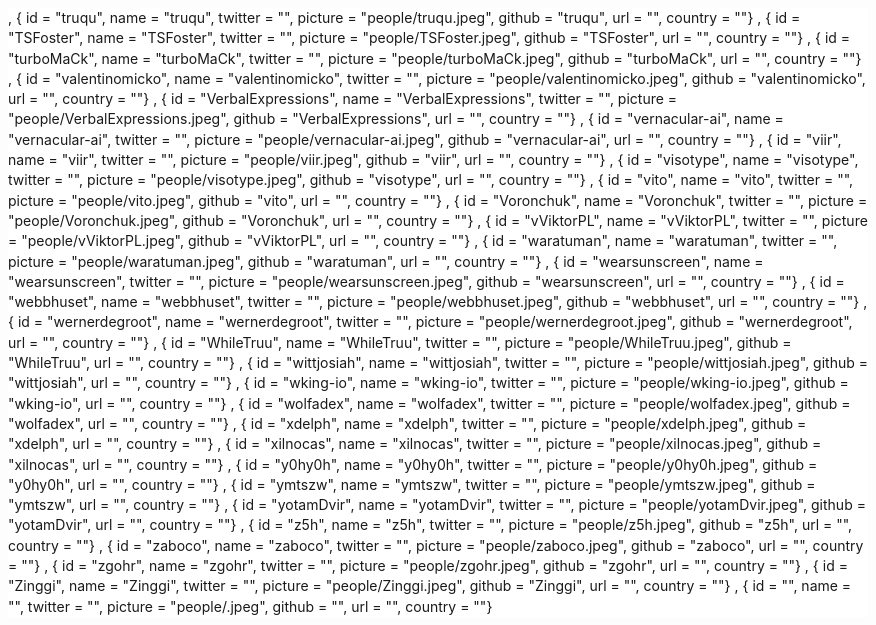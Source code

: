 , { id = "truqu", name = "truqu", twitter = "", picture = "people/truqu.jpeg", github = "truqu", url = "", country = ""}
, { id = "TSFoster", name = "TSFoster", twitter = "", picture = "people/TSFoster.jpeg", github = "TSFoster", url = "", country = ""}
, { id = "turboMaCk", name = "turboMaCk", twitter = "", picture = "people/turboMaCk.jpeg", github = "turboMaCk", url = "", country = ""}
, { id = "valentinomicko", name = "valentinomicko", twitter = "", picture = "people/valentinomicko.jpeg", github = "valentinomicko", url = "", country = ""}
, { id = "VerbalExpressions", name = "VerbalExpressions", twitter = "", picture = "people/VerbalExpressions.jpeg", github = "VerbalExpressions", url = "", country = ""}
, { id = "vernacular-ai", name = "vernacular-ai", twitter = "", picture = "people/vernacular-ai.jpeg", github = "vernacular-ai", url = "", country = ""}
, { id = "viir", name = "viir", twitter = "", picture = "people/viir.jpeg", github = "viir", url = "", country = ""}
, { id = "visotype", name = "visotype", twitter = "", picture = "people/visotype.jpeg", github = "visotype", url = "", country = ""}
, { id = "vito", name = "vito", twitter = "", picture = "people/vito.jpeg", github = "vito", url = "", country = ""}
, { id = "Voronchuk", name = "Voronchuk", twitter = "", picture = "people/Voronchuk.jpeg", github = "Voronchuk", url = "", country = ""}
, { id = "vViktorPL", name = "vViktorPL", twitter = "", picture = "people/vViktorPL.jpeg", github = "vViktorPL", url = "", country = ""}
, { id = "waratuman", name = "waratuman", twitter = "", picture = "people/waratuman.jpeg", github = "waratuman", url = "", country = ""}
, { id = "wearsunscreen", name = "wearsunscreen", twitter = "", picture = "people/wearsunscreen.jpeg", github = "wearsunscreen", url = "", country = ""}
, { id = "webbhuset", name = "webbhuset", twitter = "", picture = "people/webbhuset.jpeg", github = "webbhuset", url = "", country = ""}
, { id = "wernerdegroot", name = "wernerdegroot", twitter = "", picture = "people/wernerdegroot.jpeg", github = "wernerdegroot", url = "", country = ""}
, { id = "WhileTruu", name = "WhileTruu", twitter = "", picture = "people/WhileTruu.jpeg", github = "WhileTruu", url = "", country = ""}
, { id = "wittjosiah", name = "wittjosiah", twitter = "", picture = "people/wittjosiah.jpeg", github = "wittjosiah", url = "", country = ""}
, { id = "wking-io", name = "wking-io", twitter = "", picture = "people/wking-io.jpeg", github = "wking-io", url = "", country = ""}
, { id = "wolfadex", name = "wolfadex", twitter = "", picture = "people/wolfadex.jpeg", github = "wolfadex", url = "", country = ""}
, { id = "xdelph", name = "xdelph", twitter = "", picture = "people/xdelph.jpeg", github = "xdelph", url = "", country = ""}
, { id = "xilnocas", name = "xilnocas", twitter = "", picture = "people/xilnocas.jpeg", github = "xilnocas", url = "", country = ""}
, { id = "y0hy0h", name = "y0hy0h", twitter = "", picture = "people/y0hy0h.jpeg", github = "y0hy0h", url = "", country = ""}
, { id = "ymtszw", name = "ymtszw", twitter = "", picture = "people/ymtszw.jpeg", github = "ymtszw", url = "", country = ""}
, { id = "yotamDvir", name = "yotamDvir", twitter = "", picture = "people/yotamDvir.jpeg", github = "yotamDvir", url = "", country = ""}
, { id = "z5h", name = "z5h", twitter = "", picture = "people/z5h.jpeg", github = "z5h", url = "", country = ""}
, { id = "zaboco", name = "zaboco", twitter = "", picture = "people/zaboco.jpeg", github = "zaboco", url = "", country = ""}
, { id = "zgohr", name = "zgohr", twitter = "", picture = "people/zgohr.jpeg", github = "zgohr", url = "", country = ""}
, { id = "Zinggi", name = "Zinggi", twitter = "", picture = "people/Zinggi.jpeg", github = "Zinggi", url = "", country = ""}
, { id = "", name = "", twitter = "", picture = "people/.jpeg", github = "", url = "", country = ""}
